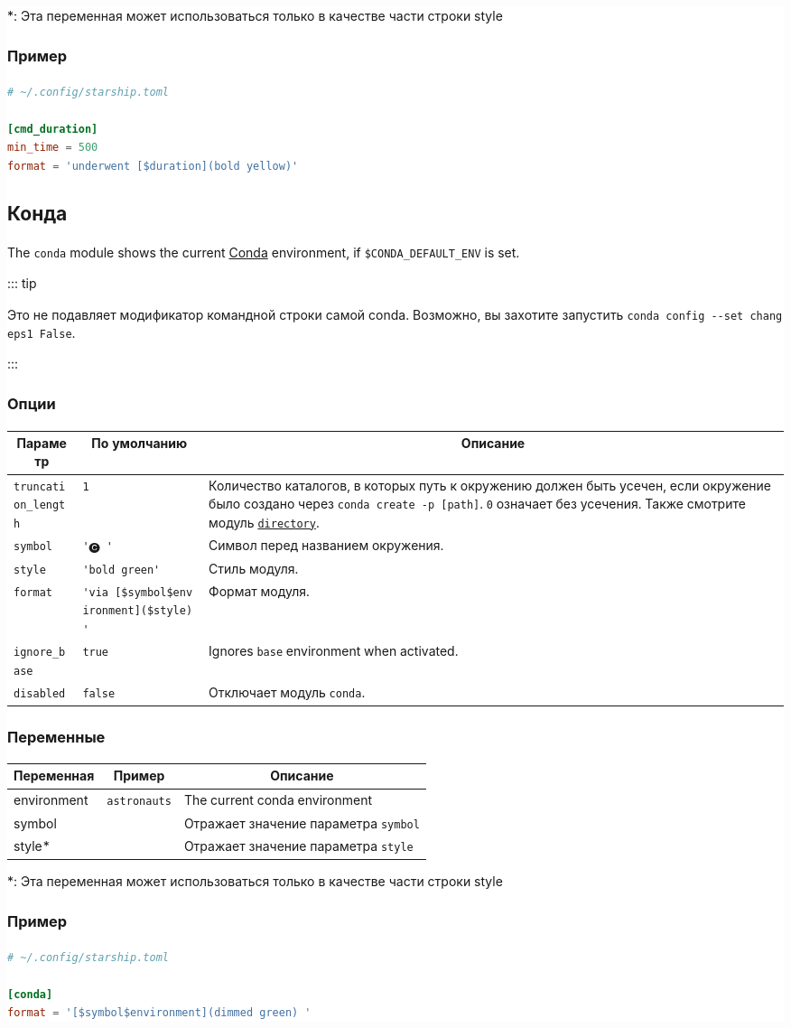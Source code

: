 *: Эта переменная может использоваться только в качестве части строки style

### Пример

```toml
# ~/.config/starship.toml

[cmd_duration]
min_time = 500
format = 'underwent [$duration](bold yellow)'
```

## Конда

The `conda` module shows the current [Conda](https://docs.conda.io/en/latest/) environment, if `$CONDA_DEFAULT_ENV` is set.

::: tip

Это не подавляет модификатор командной строки самой conda. Возможно, вы захотите запустить `conda config --set changeps1 False`.

:::

### Опции

| Параметр            | По умолчанию                           | Описание                                                                                                                                                                                                     |
| ------------------- | -------------------------------------- | ------------------------------------------------------------------------------------------------------------------------------------------------------------------------------------------------------------ |
| `truncation_length` | `1`                                    | Количество каталогов, в которых путь к окружению должен быть усечен, если окружение было создано через `conda create -p [path]`. `0` означает без усечения. Также смотрите модуль [`directory`](#directory). |
| `symbol`            | `'🅒 '`                                 | Символ перед названием окружения.                                                                                                                                                                            |
| `style`             | `'bold green'`                         | Стиль модуля.                                                                                                                                                                                                |
| `format`            | `'via [$symbol$environment]($style) '` | Формат модуля.                                                                                                                                                                                               |
| `ignore_base`       | `true`                                 | Ignores `base` environment when activated.                                                                                                                                                                   |
| `disabled`          | `false`                                | Отключает модуль `conda`.                                                                                                                                                                                    |

### Переменные

| Переменная  | Пример       | Описание                             |
| ----------- | ------------ | ------------------------------------ |
| environment | `astronauts` | The current conda environment        |
| symbol      |              | Отражает значение параметра `symbol` |
| style\*   |              | Отражает значение параметра `style`  |

*: Эта переменная может использоваться только в качестве части строки style

### Пример

```toml
# ~/.config/starship.toml

[conda]
format = '[$symbol$environment](dimmed green) '
```
